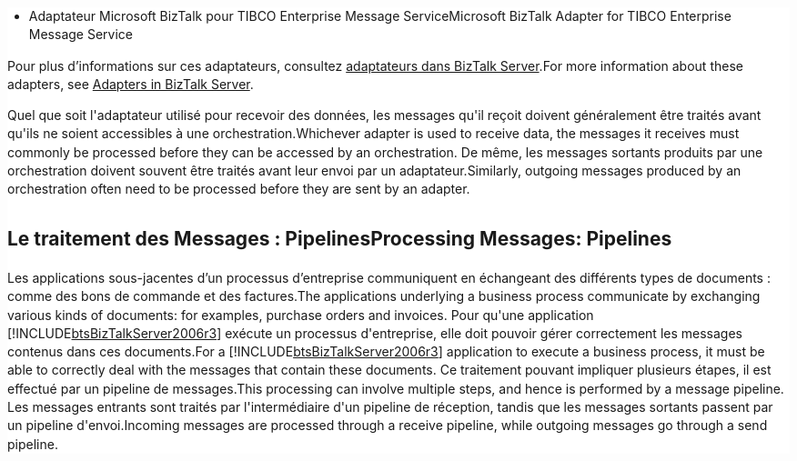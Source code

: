 -   <span data-ttu-id="51c26-135">Adaptateur Microsoft BizTalk pour TIBCO Enterprise Message Service</span><span class="sxs-lookup"><span data-stu-id="51c26-135">Microsoft BizTalk Adapter for TIBCO Enterprise Message Service</span></span>  
  
 <span data-ttu-id="51c26-136">Pour plus d’informations sur ces adaptateurs, consultez [adaptateurs dans BizTalk Server](../core/adapters-in-biztalk-server.md).</span><span class="sxs-lookup"><span data-stu-id="51c26-136">For more information about these adapters, see [Adapters in BizTalk Server](../core/adapters-in-biztalk-server.md).</span></span>  
  
 <span data-ttu-id="51c26-137">Quel que soit l'adaptateur utilisé pour recevoir des données, les messages qu'il reçoit doivent généralement être traités avant qu'ils ne soient accessibles à une orchestration.</span><span class="sxs-lookup"><span data-stu-id="51c26-137">Whichever adapter is used to receive data, the messages it receives must commonly be processed before they can be accessed by an orchestration.</span></span> <span data-ttu-id="51c26-138">De même, les messages sortants produits par une orchestration doivent souvent être traités avant leur envoi par un adaptateur.</span><span class="sxs-lookup"><span data-stu-id="51c26-138">Similarly, outgoing messages produced by an orchestration often need to be processed before they are sent by an adapter.</span></span>  
  
## <a name="processing-messages-pipelines"></a><span data-ttu-id="51c26-139">Le traitement des Messages : Pipelines</span><span class="sxs-lookup"><span data-stu-id="51c26-139">Processing Messages: Pipelines</span></span>  
 <span data-ttu-id="51c26-140">Les applications sous-jacentes d’un processus d’entreprise communiquent en échangeant des différents types de documents : comme des bons de commande et des factures.</span><span class="sxs-lookup"><span data-stu-id="51c26-140">The applications underlying a business process communicate by exchanging various kinds of documents: for examples, purchase orders and  invoices.</span></span> <span data-ttu-id="51c26-141">Pour qu'une application [!INCLUDE[btsBizTalkServer2006r3](../includes/btsbiztalkserver2006r3-md.md)] exécute un processus d'entreprise, elle doit pouvoir gérer correctement les messages contenus dans ces documents.</span><span class="sxs-lookup"><span data-stu-id="51c26-141">For a [!INCLUDE[btsBizTalkServer2006r3](../includes/btsbiztalkserver2006r3-md.md)] application to execute a business process, it must be able to correctly deal with the messages that contain these documents.</span></span> <span data-ttu-id="51c26-142">Ce traitement pouvant impliquer plusieurs étapes, il est effectué par un pipeline de messages.</span><span class="sxs-lookup"><span data-stu-id="51c26-142">This processing can involve multiple steps, and hence is performed by a message pipeline.</span></span> <span data-ttu-id="51c26-143">Les messages entrants sont traités par l'intermédiaire d'un pipeline de réception, tandis que les messages sortants passent par un pipeline d'envoi.</span><span class="sxs-lookup"><span data-stu-id="51c26-143">Incoming messages are processed through a receive pipeline, while outgoing messages go through a send pipeline.</span></span>  
  